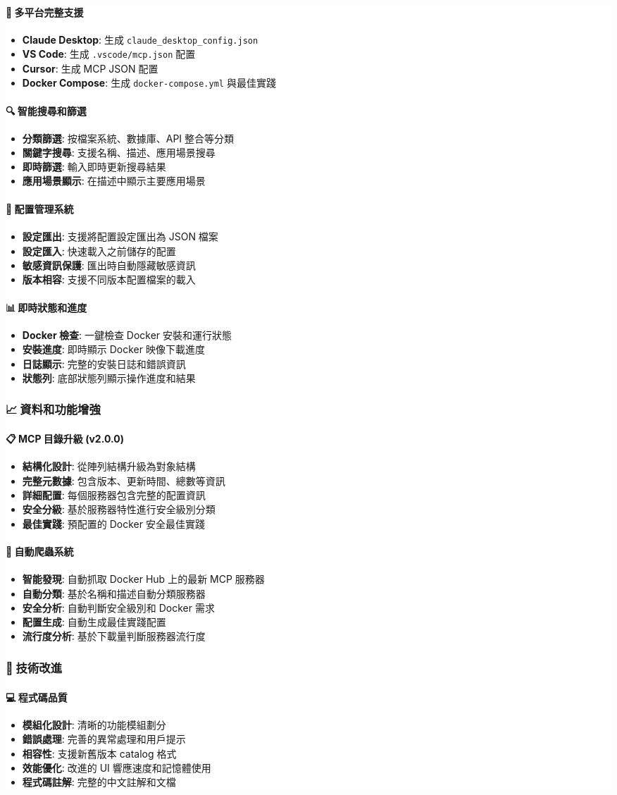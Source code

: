#### 📱 多平台完整支援

- **Claude Desktop**: 生成 `claude_desktop_config.json`
- **VS Code**: 生成 `.vscode/mcp.json` 配置
- **Cursor**: 生成 MCP JSON 配置
- **Docker Compose**: 生成 `docker-compose.yml` 與最佳實踐

#### 🔍 智能搜尋和篩選

- **分類篩選**: 按檔案系統、數據庫、API 整合等分類
- **關鍵字搜尋**: 支援名稱、描述、應用場景搜尋
- **即時篩選**: 輸入即時更新搜尋結果
- **應用場景顯示**: 在描述中顯示主要應用場景

#### 💾 配置管理系統

- **設定匯出**: 支援將配置設定匯出為 JSON 檔案
- **設定匯入**: 快速載入之前儲存的配置
- **敏感資訊保護**: 匯出時自動隱藏敏感資訊
- **版本相容**: 支援不同版本配置檔案的載入

#### 📊 即時狀態和進度

- **Docker 檢查**: 一鍵檢查 Docker 安裝和運行狀態
- **安裝進度**: 即時顯示 Docker 映像下載進度
- **日誌顯示**: 完整的安裝日誌和錯誤資訊
- **狀態列**: 底部狀態列顯示操作進度和結果

### 📈 資料和功能增強

#### 📋 MCP 目錄升級 (v2.0.0)

- **結構化設計**: 從陣列結構升級為對象結構
- **完整元數據**: 包含版本、更新時間、總數等資訊
- **詳細配置**: 每個服務器包含完整的配置資訊
- **安全分級**: 基於服務器特性進行安全級別分類
- **最佳實踐**: 預配置的 Docker 安全最佳實踐

#### 🤖 自動爬蟲系統

- **智能發現**: 自動抓取 Docker Hub 上的最新 MCP 服務器
- **自動分類**: 基於名稱和描述自動分類服務器
- **安全分析**: 自動判斷安全級別和 Docker 需求
- **配置生成**: 自動生成最佳實踐配置
- **流行度分析**: 基於下載量判斷服務器流行度

### 🔧 技術改進

#### 💻 程式碼品質

- **模組化設計**: 清晰的功能模組劃分
- **錯誤處理**: 完善的異常處理和用戶提示
- **相容性**: 支援新舊版本 catalog 格式
- **效能優化**: 改進的 UI 響應速度和記憶體使用
- **程式碼註解**: 完整的中文註解和文檔
